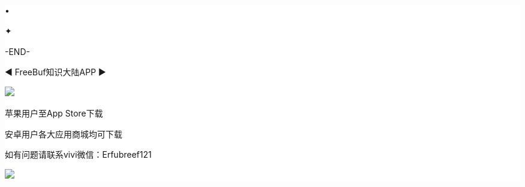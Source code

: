   
•  
  
  
✦  
  
-END-  
  
  
◀ FreeBuf知识大陆APP ▶  
  
![](https://mmbiz.qpic.cn/mmbiz_png/qq5rfBadR39XJNIkW2nVnTSicDVmohIzBAlOOFRcr0ALqzE4Is2EB4nNfsMB66cW2MMSKXiaXZH0ZbRfP6zPllDg/640?wx_fmt=png&from=appmsg "")  
  
苹果用户至App Store下载  
  
安卓用户各大应用商城均可下载  
  
如有问题请联系vivi微信：Erfubreef121  
  
  
![](https://mmbiz.qpic.cn/mmbiz_gif/qq5rfBadR3icF8RMnJbsqatMibR6OicVrUDaz0fyxNtBDpPlLfibJZILzHQcwaKkb4ia57xAShIJfQ54HjOG1oPXBew/640?wx_fmt=gif "")  
  
